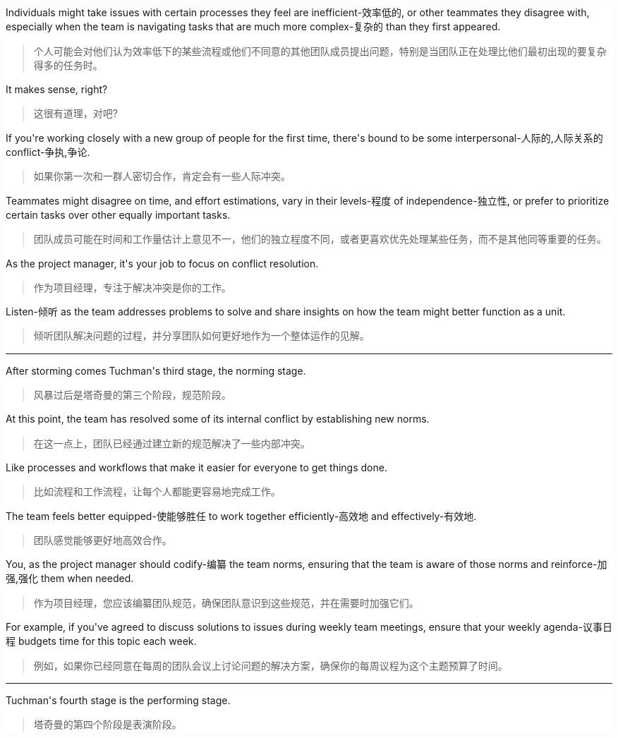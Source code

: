 Individuals might take issues with certain processes they feel are inefficient-效率低的, or other teammates they disagree with, especially when the team is navigating tasks that are much more complex-复杂的 than they first appeared.

> 个人可能会对他们认为效率低下的某些流程或他们不同意的其他团队成员提出问题，特别是当团队正在处理比他们最初出现的要复杂得多的任务时。

It makes sense, right?

> 这很有道理，对吧?

If you're working closely with a new group of people for the first time, there's bound to be some interpersonal-人际的,人际关系的 conflict-争执,争论. 

> 如果你第一次和一群人密切合作，肯定会有一些人际冲突。

Teammates might disagree on time, and effort estimations, vary in their levels-程度 of independence-独立性, or prefer to prioritize certain tasks over other equally important tasks.

> 团队成员可能在时间和工作量估计上意见不一，他们的独立程度不同，或者更喜欢优先处理某些任务，而不是其他同等重要的任务。

As the project manager, it's your job to focus on conflict resolution.

> 作为项目经理，专注于解决冲突是你的工作。

Listen-倾听 as the team addresses problems to solve and share insights on how the team might better function as a unit.

> 倾听团队解决问题的过程，并分享团队如何更好地作为一个整体运作的见解。

---

After storming comes Tuchman's third stage, the norming stage.

> 风暴过后是塔奇曼的第三个阶段，规范阶段。

At this point, the team has resolved some of its internal conflict by establishing new norms.

> 在这一点上，团队已经通过建立新的规范解决了一些内部冲突。

Like processes and workflows that make it easier for everyone to get things done.

> 比如流程和工作流程，让每个人都能更容易地完成工作。

The team feels better equipped-使能够胜任 to work together efficiently-高效地 and effectively-有效地.

> 团队感觉能够更好地高效合作。

You, as the project manager should codify-编纂 the team norms, ensuring that the team is aware of those norms and reinforce-加强,强化 them when needed.

> 作为项目经理，您应该编纂团队规范，确保团队意识到这些规范，并在需要时加强它们。

For example, if you've agreed to discuss solutions to issues during weekly team meetings, ensure that your weekly agenda-议事日程 budgets time for this topic each week.

> 例如，如果你已经同意在每周的团队会议上讨论问题的解决方案，确保你的每周议程为这个主题预算了时间。

---

Tuchman's fourth stage is the performing stage.

> 塔奇曼的第四个阶段是表演阶段。
